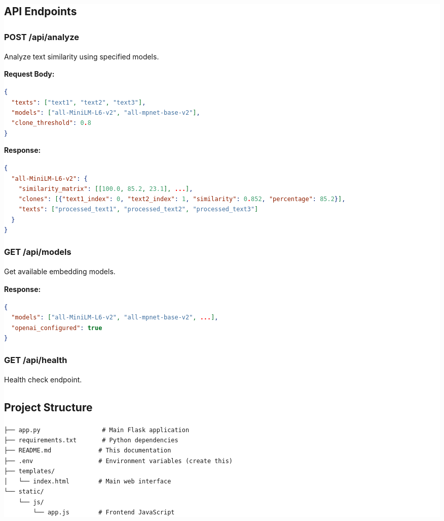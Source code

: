 ## API Endpoints

### POST /api/analyze
Analyze text similarity using specified models.

**Request Body:**
```json
{
  "texts": ["text1", "text2", "text3"],
  "models": ["all-MiniLM-L6-v2", "all-mpnet-base-v2"],
  "clone_threshold": 0.8
}
```

**Response:**
```json
{
  "all-MiniLM-L6-v2": {
    "similarity_matrix": [[100.0, 85.2, 23.1], ...],
    "clones": [{"text1_index": 0, "text2_index": 1, "similarity": 0.852, "percentage": 85.2}],
    "texts": ["processed_text1", "processed_text2", "processed_text3"]
  }
}
```

### GET /api/models
Get available embedding models.

**Response:**
```json
{
  "models": ["all-MiniLM-L6-v2", "all-mpnet-base-v2", ...],
  "openai_configured": true
}
```

### GET /api/health
Health check endpoint.

## Project Structure

```
├── app.py                 # Main Flask application
├── requirements.txt       # Python dependencies
├── README.md             # This documentation
├── .env                  # Environment variables (create this)
├── templates/
│   └── index.html        # Main web interface
└── static/
    └── js/
        └── app.js        # Frontend JavaScript
```
